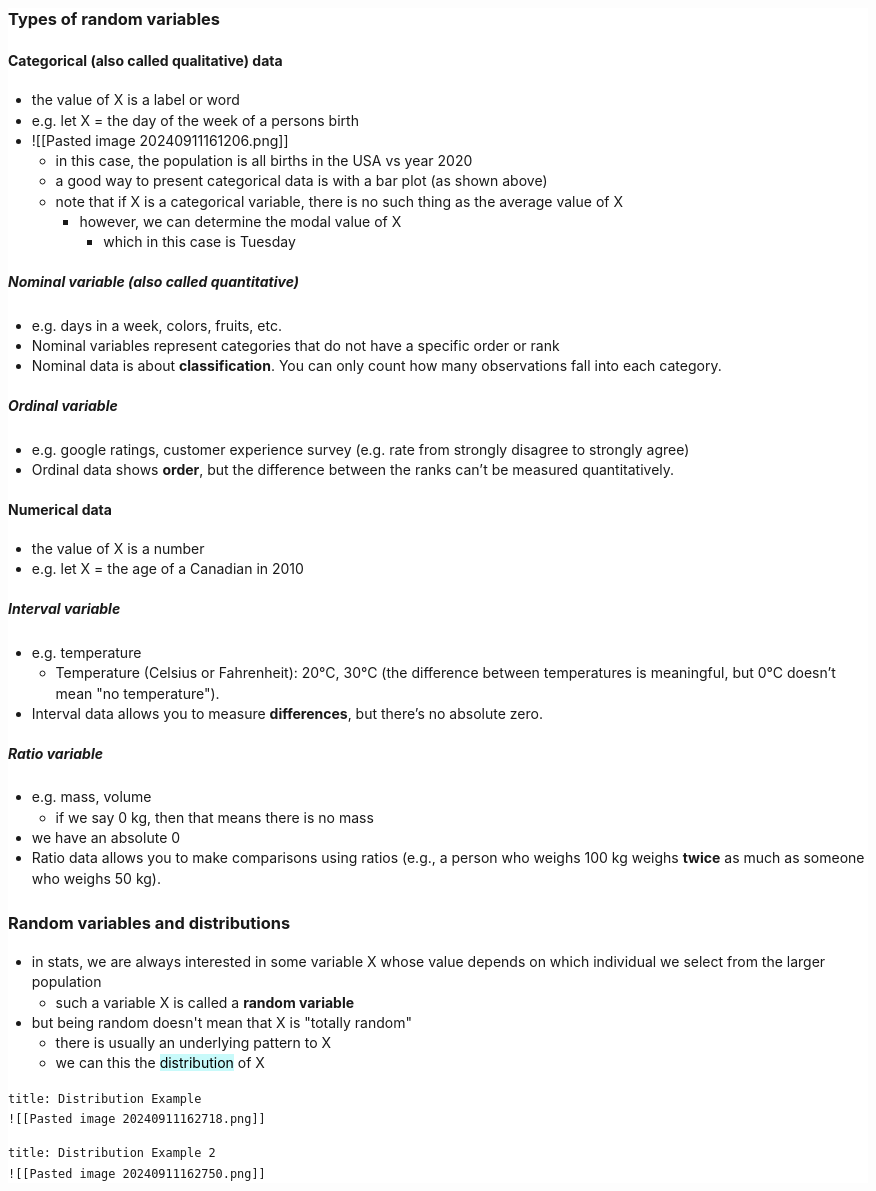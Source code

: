 ### Types of random variables

#### Categorical (also called qualitative) data
- the value of X is a label or word
- e.g. let X = the day of the week of a persons birth
- ![[Pasted image 20240911161206.png]]
	- in this case, the population is all births in the USA vs year 2020
	- a good way to present categorical data is with a bar plot (as shown above)
	- note that if X is a categorical variable, there is no such thing as the average value of X
		- however, we can determine the modal value of X
			- which in this case is Tuesday

##### Nominal variable (also called quantitative)
-  e.g. days in a week, colors, fruits, etc. 
- Nominal variables represent categories that do not have a specific order or rank
- Nominal data is about **classification**. You can only count how many observations fall into each category.

##### Ordinal variable
- e.g. google ratings, customer experience survey (e.g. rate from strongly disagree to strongly agree)
- Ordinal data shows **order**, but the difference between the ranks can’t be measured quantitatively.

#### Numerical data
- the value of X is a number
- e.g. let X = the age of a Canadian in 2010

##### Interval variable
- e.g. temperature
	- Temperature (Celsius or Fahrenheit): 20°C, 30°C (the difference between temperatures is meaningful, but 0°C doesn’t mean "no temperature").
- Interval data allows you to measure **differences**, but there’s no absolute zero.

##### Ratio variable
- e.g. mass, volume
	- if we say 0 kg, then that means there is no mass
- we have an absolute 0 
- Ratio data allows you to make comparisons using ratios (e.g., a person who weighs 100 kg weighs **twice** as much as someone who weighs 50 kg).

### Random variables and distributions
-  in stats, we are always interested in some variable X whose value depends on which individual we select from the larger population
	- such a variable X is called a **random variable**
- but being random doesn't mean that X is "totally random"
	- there is usually an underlying pattern to X
	- we can this the <mark style="background: #ABF7F7A6;">distribution</mark> of X 

```ad-example
title: Distribution Example
![[Pasted image 20240911162718.png]]

```

```ad-example
title: Distribution Example 2
![[Pasted image 20240911162750.png]]

```
